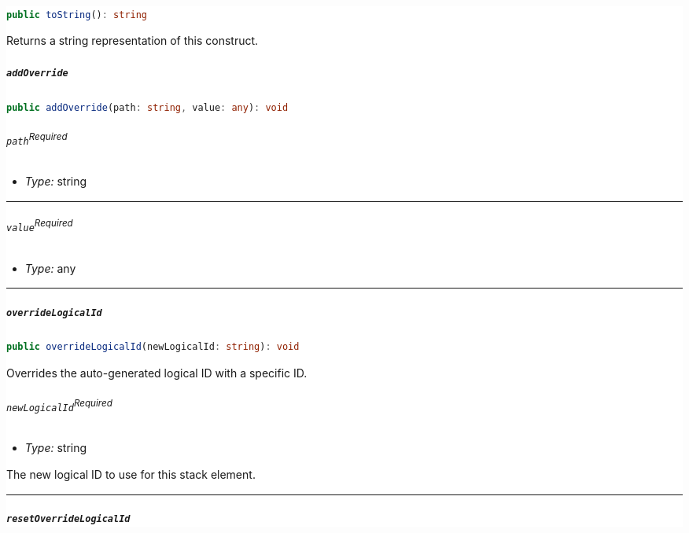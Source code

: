 ```typescript
public toString(): string
```

Returns a string representation of this construct.

##### `addOverride` <a name="addOverride" id="rhizo-co-terraform-provider-oci.dataOciDatabaseAutonomousVmCluster.DataOciDatabaseAutonomousVmCluster.addOverride"></a>

```typescript
public addOverride(path: string, value: any): void
```

###### `path`<sup>Required</sup> <a name="path" id="rhizo-co-terraform-provider-oci.dataOciDatabaseAutonomousVmCluster.DataOciDatabaseAutonomousVmCluster.addOverride.parameter.path"></a>

- *Type:* string

---

###### `value`<sup>Required</sup> <a name="value" id="rhizo-co-terraform-provider-oci.dataOciDatabaseAutonomousVmCluster.DataOciDatabaseAutonomousVmCluster.addOverride.parameter.value"></a>

- *Type:* any

---

##### `overrideLogicalId` <a name="overrideLogicalId" id="rhizo-co-terraform-provider-oci.dataOciDatabaseAutonomousVmCluster.DataOciDatabaseAutonomousVmCluster.overrideLogicalId"></a>

```typescript
public overrideLogicalId(newLogicalId: string): void
```

Overrides the auto-generated logical ID with a specific ID.

###### `newLogicalId`<sup>Required</sup> <a name="newLogicalId" id="rhizo-co-terraform-provider-oci.dataOciDatabaseAutonomousVmCluster.DataOciDatabaseAutonomousVmCluster.overrideLogicalId.parameter.newLogicalId"></a>

- *Type:* string

The new logical ID to use for this stack element.

---

##### `resetOverrideLogicalId` <a name="resetOverrideLogicalId" id="rhizo-co-terraform-provider-oci.dataOciDatabaseAutonomousVmCluster.DataOciDatabaseAutonomousVmCluster.resetOverrideLogicalId"></a>
